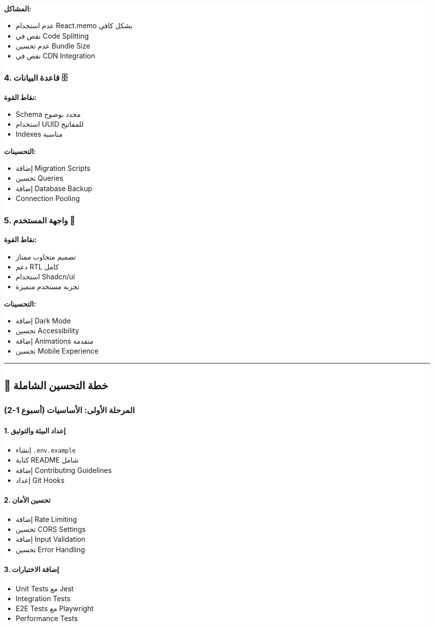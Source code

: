 **المشاكل:**
- عدم استخدام React.memo بشكل كافي
- نقص في Code Splitting
- عدم تحسين Bundle Size
- نقص في CDN Integration

### 4. قاعدة البيانات 🗄️
**نقاط القوة:**
- Schema محدد بوضوح
- استخدام UUID للمفاتيح
- Indexes مناسبة

**التحسينات:**
- إضافة Migration Scripts
- تحسين Queries
- إضافة Database Backup
- Connection Pooling

### 5. واجهة المستخدم 🎨
**نقاط القوة:**
- تصميم متجاوب ممتاز
- دعم RTL كامل
- استخدام Shadcn/ui
- تجربة مستخدم متميزة

**التحسينات:**
- إضافة Dark Mode
- تحسين Accessibility
- إضافة Animations متقدمة
- تحسين Mobile Experience

---

## 🚀 خطة التحسين الشاملة

### المرحلة الأولى: الأساسيات (أسبوع 1-2)

#### 1. إعداد البيئة والتوثيق
- إنشاء `.env.example`
- كتابة README شامل
- إضافة Contributing Guidelines
- إعداد Git Hooks

#### 2. تحسين الأمان
- إضافة Rate Limiting
- تحسين CORS Settings
- إضافة Input Validation
- تحسين Error Handling

#### 3. إضافة الاختبارات
- Unit Tests مع Jest
- Integration Tests
- E2E Tests مع Playwright
- Performance Tests
